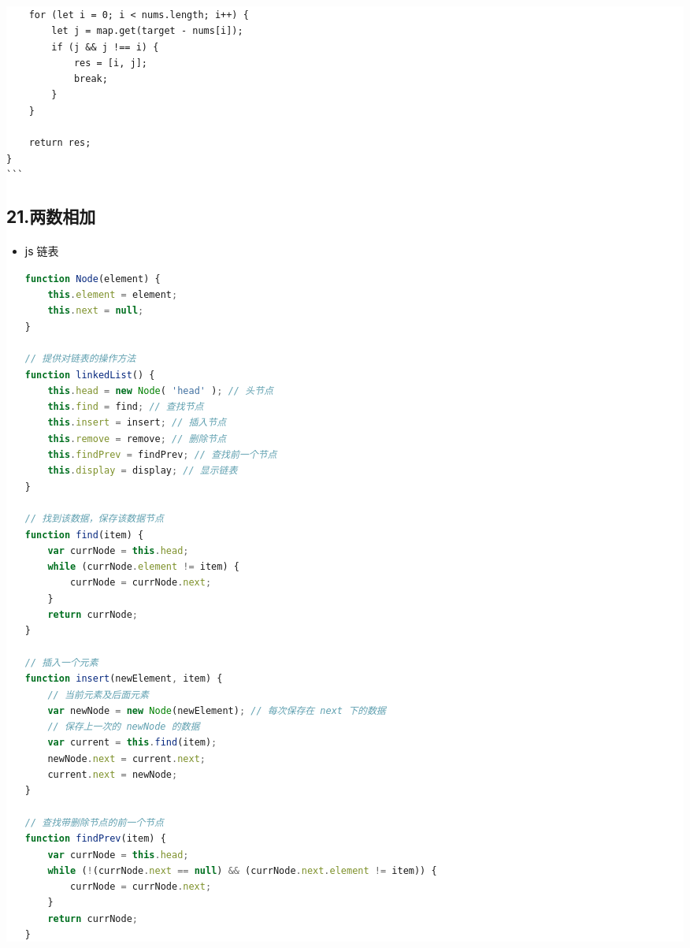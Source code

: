         for (let i = 0; i < nums.length; i++) {
            let j = map.get(target - nums[i]);
            if (j && j !== i) {
                res = [i, j];
                break;
            }
        }

        return res;
    }
    ```

## 21.两数相加

* js 链表
    ```js
    function Node(element) {
        this.element = element;
        this.next = null;
    }

    // 提供对链表的操作方法
    function linkedList() {
        this.head = new Node( 'head' ); // 头节点
        this.find = find; // 查找节点
        this.insert = insert; // 插入节点
        this.remove = remove; // 删除节点
        this.findPrev = findPrev; // 查找前一个节点
        this.display = display; // 显示链表
    }

    // 找到该数据，保存该数据节点
    function find(item) {
        var currNode = this.head;
        while (currNode.element != item) {
            currNode = currNode.next;
        }
        return currNode;
    }

    // 插入一个元素
    function insert(newElement, item) {
        // 当前元素及后面元素
        var newNode = new Node(newElement); // 每次保存在 next 下的数据
        // 保存上一次的 newNode 的数据
        var current = this.find(item);
        newNode.next = current.next;
        current.next = newNode;
    }
    
    // 查找带删除节点的前一个节点
    function findPrev(item) {
        var currNode = this.head;
        while (!(currNode.next == null) && (currNode.next.element != item)) {
            currNode = currNode.next;
        }
        return currNode;
    }
    